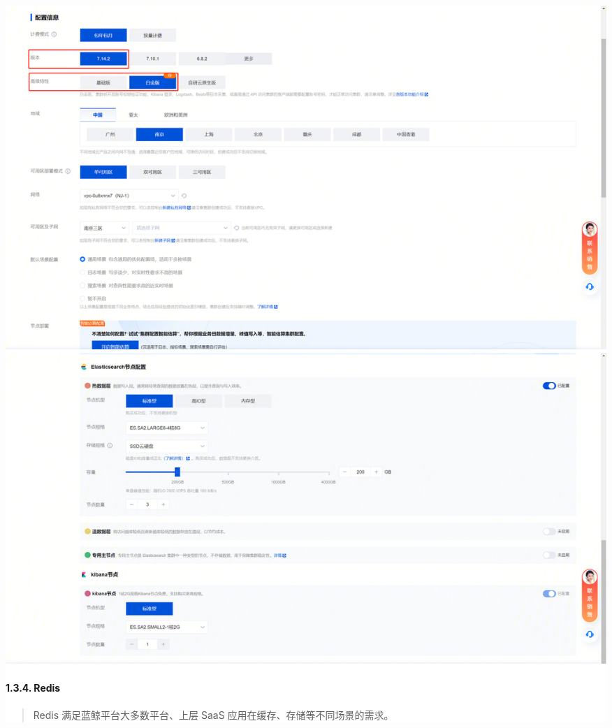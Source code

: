 ![](Deploy-BlueKing-7-1-using-Tencent-Cloud-s-services/image-14.png)
![](Deploy-BlueKing-7-1-using-Tencent-Cloud-s-services/image-15.png)

#### 1.3.4. Redis
> Redis 满足蓝鲸平台大多数平台、上层 SaaS 应用在缓存、存储等不同场景的需求。
